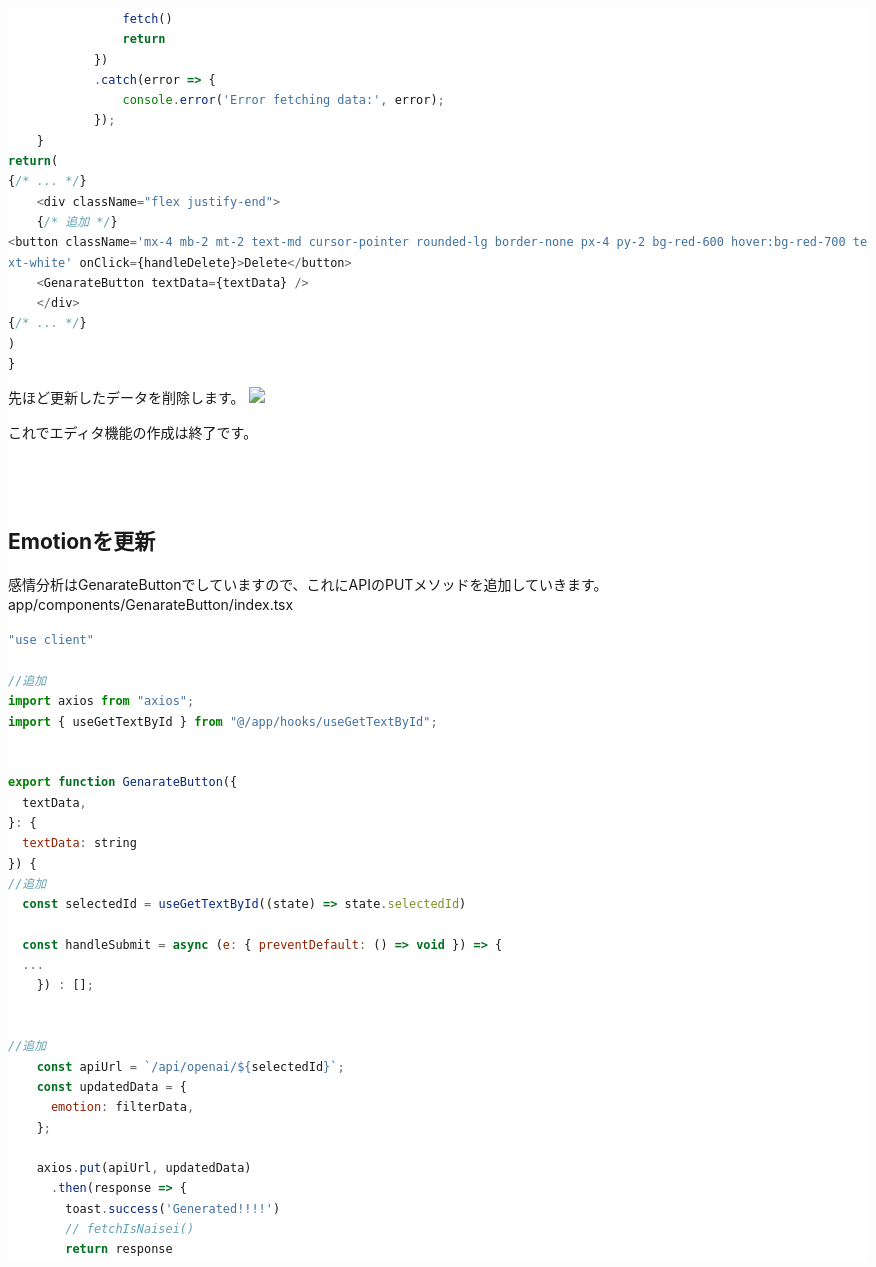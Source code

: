 ```js
                fetch()
                return
            })
            .catch(error => {
                console.error('Error fetching data:', error);
            });
    }
return(
{/* ... */}
    <div className="flex justify-end">
    {/* 追加 */}
<button className='mx-4 mb-2 mt-2 text-md cursor-pointer rounded-lg border-none px-4 py-2 bg-red-600 hover:bg-red-700 text-white' onClick={handleDelete}>Delete</button>
	<GenarateButton textData={textData} />
    </div>
{/* ... */}
)
}
```

先ほど更新したデータを削除します。
![](https://storage.googleapis.com/zenn-user-upload/d7d1af9beee0-20230929.png)

これでエディタ機能の作成は終了です。

<br />
<br />

## Emotionを更新
感情分析はGenarateButtonでしていますので、これにAPIのPUTメソッドを追加していきます。
app/components/GenarateButton/index.tsx
```js
"use client"

//追加
import axios from "axios";
import { useGetTextById } from "@/app/hooks/useGetTextById";


export function GenarateButton({
  textData,
}: {
  textData: string
}) {
//追加
  const selectedId = useGetTextById((state) => state.selectedId)

  const handleSubmit = async (e: { preventDefault: () => void }) => {
  ...
    }) : [];


//追加
    const apiUrl = `/api/openai/${selectedId}`;
    const updatedData = {
      emotion: filterData,
    };

    axios.put(apiUrl, updatedData)
      .then(response => {
        toast.success('Generated!!!!')
        // fetchIsNaisei()
        return response
```